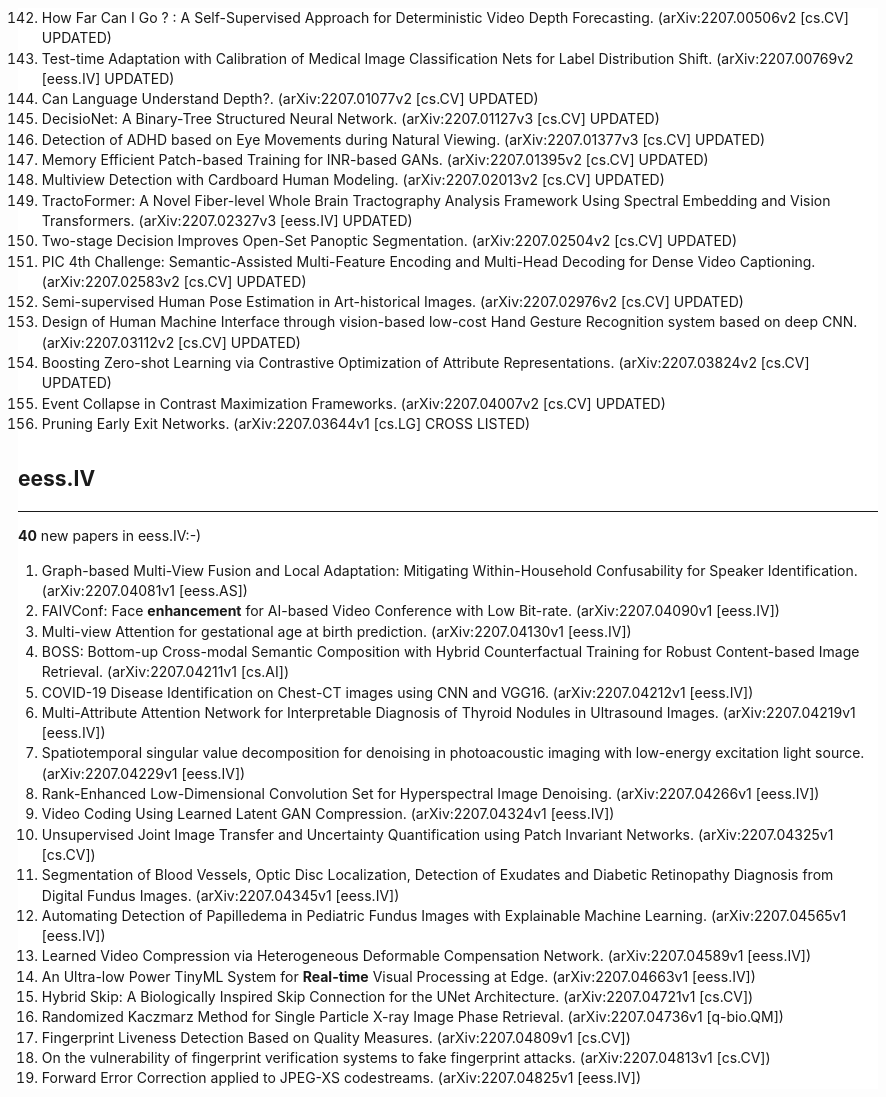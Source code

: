 142. How Far Can I Go ? : A Self-Supervised Approach for Deterministic Video Depth Forecasting. (arXiv:2207.00506v2 [cs.CV] UPDATED)
143. Test-time Adaptation with Calibration of Medical Image Classification Nets for Label Distribution Shift. (arXiv:2207.00769v2 [eess.IV] UPDATED)
144. Can Language Understand Depth?. (arXiv:2207.01077v2 [cs.CV] UPDATED)
145. DecisioNet: A Binary-Tree Structured Neural Network. (arXiv:2207.01127v3 [cs.CV] UPDATED)
146. Detection of ADHD based on Eye Movements during Natural Viewing. (arXiv:2207.01377v3 [cs.CV] UPDATED)
147. Memory Efficient Patch-based Training for INR-based GANs. (arXiv:2207.01395v2 [cs.CV] UPDATED)
148. Multiview Detection with Cardboard Human Modeling. (arXiv:2207.02013v2 [cs.CV] UPDATED)
149. TractoFormer: A Novel Fiber-level Whole Brain Tractography Analysis Framework Using Spectral Embedding and Vision Transformers. (arXiv:2207.02327v3 [eess.IV] UPDATED)
150. Two-stage Decision Improves Open-Set Panoptic Segmentation. (arXiv:2207.02504v2 [cs.CV] UPDATED)
151. PIC 4th Challenge: Semantic-Assisted Multi-Feature Encoding and Multi-Head Decoding for Dense Video Captioning. (arXiv:2207.02583v2 [cs.CV] UPDATED)
152. Semi-supervised Human Pose Estimation in Art-historical Images. (arXiv:2207.02976v2 [cs.CV] UPDATED)
153. Design of Human Machine Interface through vision-based low-cost Hand Gesture Recognition system based on deep CNN. (arXiv:2207.03112v2 [cs.CV] UPDATED)
154. Boosting Zero-shot Learning via Contrastive Optimization of Attribute Representations. (arXiv:2207.03824v2 [cs.CV] UPDATED)
155. Event Collapse in Contrast Maximization Frameworks. (arXiv:2207.04007v2 [cs.CV] UPDATED)
156. Pruning Early Exit Networks. (arXiv:2207.03644v1 [cs.LG] CROSS LISTED)
## eess.IV
---
**40** new papers in eess.IV:-) 
1. Graph-based Multi-View Fusion and Local Adaptation: Mitigating Within-Household Confusability for Speaker Identification. (arXiv:2207.04081v1 [eess.AS])
2. FAIVConf: Face **enhancement** for AI-based Video Conference with Low Bit-rate. (arXiv:2207.04090v1 [eess.IV])
3. Multi-view Attention for gestational age at birth prediction. (arXiv:2207.04130v1 [eess.IV])
4. BOSS: Bottom-up Cross-modal Semantic Composition with Hybrid Counterfactual Training for Robust Content-based Image Retrieval. (arXiv:2207.04211v1 [cs.AI])
5. COVID-19 Disease Identification on Chest-CT images using CNN and VGG16. (arXiv:2207.04212v1 [eess.IV])
6. Multi-Attribute Attention Network for Interpretable Diagnosis of Thyroid Nodules in Ultrasound Images. (arXiv:2207.04219v1 [eess.IV])
7. Spatiotemporal singular value decomposition for denoising in photoacoustic imaging with low-energy excitation light source. (arXiv:2207.04229v1 [eess.IV])
8. Rank-Enhanced Low-Dimensional Convolution Set for Hyperspectral Image Denoising. (arXiv:2207.04266v1 [eess.IV])
9. Video Coding Using Learned Latent GAN Compression. (arXiv:2207.04324v1 [eess.IV])
10. Unsupervised Joint Image Transfer and Uncertainty Quantification using Patch Invariant Networks. (arXiv:2207.04325v1 [cs.CV])
11. Segmentation of Blood Vessels, Optic Disc Localization, Detection of Exudates and Diabetic Retinopathy Diagnosis from Digital Fundus Images. (arXiv:2207.04345v1 [eess.IV])
12. Automating Detection of Papilledema in Pediatric Fundus Images with Explainable Machine Learning. (arXiv:2207.04565v1 [eess.IV])
13. Learned Video Compression via Heterogeneous Deformable Compensation Network. (arXiv:2207.04589v1 [eess.IV])
14. An Ultra-low Power TinyML System for **Real-time** Visual Processing at Edge. (arXiv:2207.04663v1 [eess.IV])
15. Hybrid Skip: A Biologically Inspired Skip Connection for the UNet Architecture. (arXiv:2207.04721v1 [cs.CV])
16. Randomized Kaczmarz Method for Single Particle X-ray Image Phase Retrieval. (arXiv:2207.04736v1 [q-bio.QM])
17. Fingerprint Liveness Detection Based on Quality Measures. (arXiv:2207.04809v1 [cs.CV])
18. On the vulnerability of fingerprint verification systems to fake fingerprint attacks. (arXiv:2207.04813v1 [cs.CV])
19. Forward Error Correction applied to JPEG-XS codestreams. (arXiv:2207.04825v1 [eess.IV])